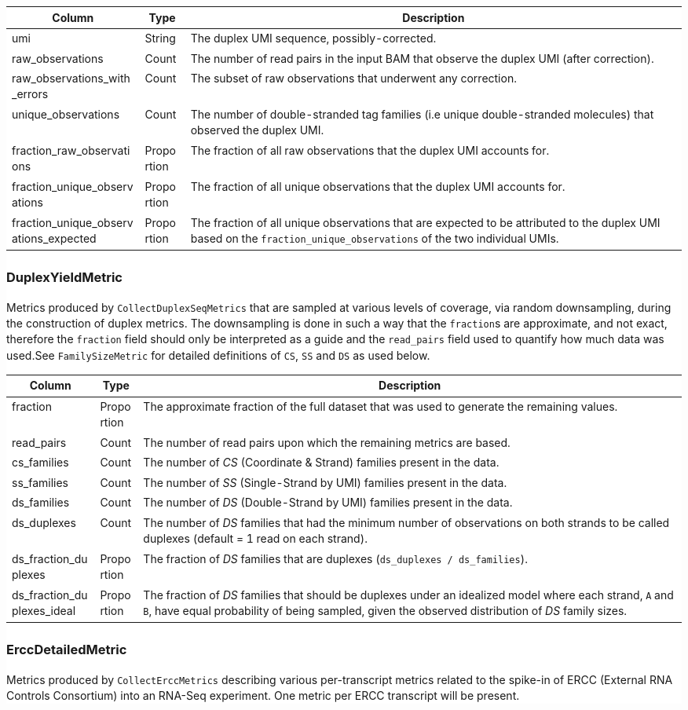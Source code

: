 
|Column|Type|Description|
|------|----|-----------|
|umi|String|The duplex UMI sequence, possibly-corrected.|
|raw_observations|Count|The number of read pairs in the input BAM that observe the duplex UMI (after correction).|
|raw_observations_with_errors|Count|The subset of raw observations that underwent any correction.|
|unique_observations|Count|The number of double-stranded tag families (i.e unique double-stranded molecules)                            that observed the duplex UMI.|
|fraction_raw_observations|Proportion|The fraction of all raw observations that the duplex UMI accounts for.|
|fraction_unique_observations|Proportion|The fraction of all unique observations that the duplex UMI accounts for.|
|fraction_unique_observations_expected|Proportion|The fraction of all unique observations that are expected to be                                              attributed to the duplex UMI based on the `fraction_unique_observations`                                              of the two individual UMIs.|


### DuplexYieldMetric

Metrics produced by `CollectDuplexSeqMetrics` that are sampled at various levels of coverage, via random
downsampling, during the construction of duplex metrics.  The downsampling is done in such a way that the
`fraction`s are approximate, and not exact, therefore the `fraction` field should only be interpreted as a guide
and the `read_pairs` field used to quantify how much data was used.See `FamilySizeMetric` for detailed definitions of `CS`, `SS` and `DS` as used below.


|Column|Type|Description|
|------|----|-----------|
|fraction|Proportion|The approximate fraction of the full dataset that was used to generate the remaining values.|
|read_pairs|Count|The number of read pairs upon which the remaining metrics are based.|
|cs_families|Count|The number of _CS_ (Coordinate & Strand) families present in the data.|
|ss_families|Count|The number of _SS_ (Single-Strand by UMI) families present in the data.|
|ds_families|Count|The number of _DS_ (Double-Strand by UMI) families present in the data.|
|ds_duplexes|Count|The number of _DS_ families that had the minimum number of observations on both strands to be                    called duplexes (default = 1 read on each strand).|
|ds_fraction_duplexes|Proportion|The fraction of _DS_ families that are duplexes (`ds_duplexes / ds_families`).|
|ds_fraction_duplexes_ideal|Proportion|The fraction of _DS_ families that should be duplexes under an idealized model                                   where each strand, `A` and `B`, have equal probability of being sampled, given                                   the observed distribution of _DS_ family sizes.|


### ErccDetailedMetric

Metrics produced by `CollectErccMetrics` describing various per-transcript metrics related to the spike-in of ERCC
(External RNA Controls Consortium) into an RNA-Seq experiment.  One metric per ERCC transcript will be present.

